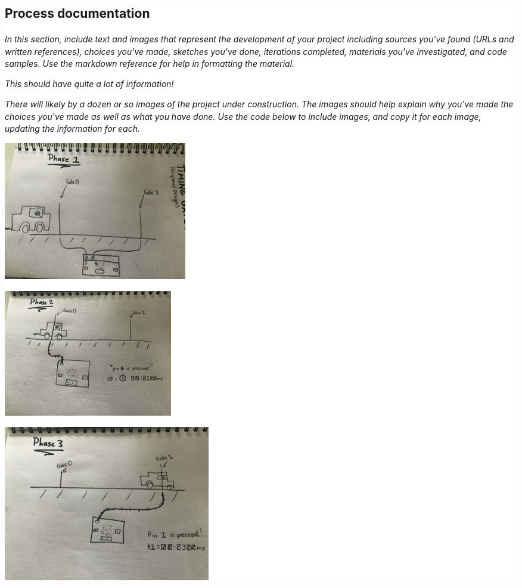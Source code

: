 ## Process documentation

*In this section, include text and images that represent the development of your project including sources you've found (URLs and written references), choices you've made, sketches you've done, iterations completed, materials you've investigated, and code samples. Use the markdown reference for help in formatting the material.*

*This should have quite a lot of information!*

*There will likely by a dozen or so images of the project under construction. The images should help explain why you've made the choices you've made as well as what you have done. Use the code below to include images, and copy it for each image, updating the information for each.*

![Image](prodoc1.jpg)

![Image](prodoc2.jpg)

![Image](prodoc3.jpg)
